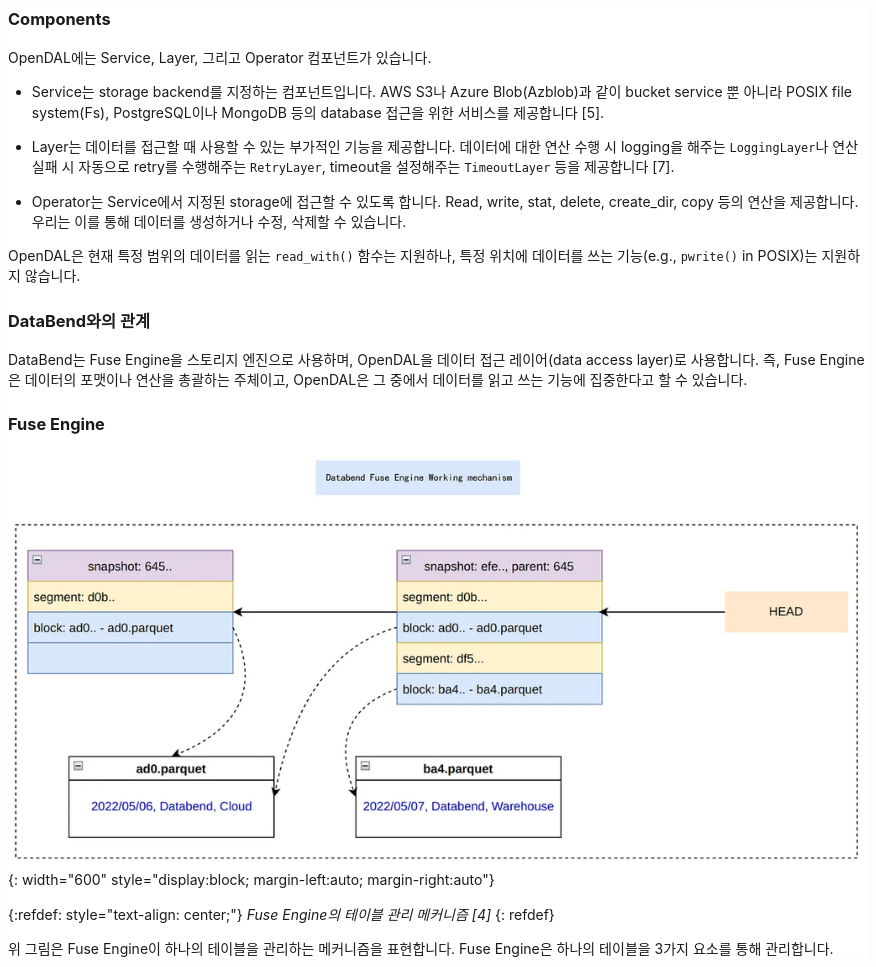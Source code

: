 ### Components

OpenDAL에는 Service, Layer, 그리고 Operator 컴포넌트가 있습니다.

- Service는 storage backend를 지정하는 컴포넌트입니다.
    AWS S3나 Azure Blob(Azblob)과 같이 bucket service 뿐 아니라 POSIX file system(Fs), PostgreSQL이나 MongoDB 등의 database 접근을 위한 서비스를 제공합니다 [5].
    
- Layer는 데이터를 접근할 때 사용할 수 있는 부가적인 기능을 제공합니다.
    데이터에 대한 연산 수행 시 logging을 해주는 `LoggingLayer`나 연산 실패 시 자동으로 retry를 수행해주는 `RetryLayer`, timeout을 설정해주는 `TimeoutLayer` 등을 제공합니다 [7].
    
- Operator는 Service에서 지정된 storage에 접근할 수 있도록 합니다.
    Read, write, stat, delete, create\_dir, copy 등의 연산을 제공합니다.
    우리는 이를 통해 데이터를 생성하거나 수정, 삭제할 수 있습니다.

OpenDAL은 현재 특정 범위의 데이터를 읽는 `read_with()` 함수는 지원하나, 특정 위치에 데이터를 쓰는 기능(e.g., `pwrite()` in POSIX)는 지원하지 않습니다.

### DataBend와의 관계

DataBend는 Fuse Engine을 스토리지 엔진으로 사용하며, OpenDAL을 데이터 접근 레이어(data access layer)로 사용합니다.
즉, Fuse Engine은 데이터의 포맷이나 연산을 총괄하는 주체이고, OpenDAL은 그 중에서 데이터를 읽고 쓰는 기능에 집중한다고 할 수 있습니다.

### Fuse Engine

![Fuse Engine](/assets/images/2025-05-18-apache-parquet-and-opendal/fuse.png){: width="600" style="display:block; margin-left:auto; margin-right:auto"}

{:refdef: style="text-align: center;"}
*Fuse Engine의 테이블 관리 메커니즘 [4]* 
{: refdef}

위 그림은 Fuse Engine이 하나의 테이블을 관리하는 메커니즘을 표현합니다.
Fuse Engine은 하나의 테이블을 3가지 요소를 통해 관리합니다.

